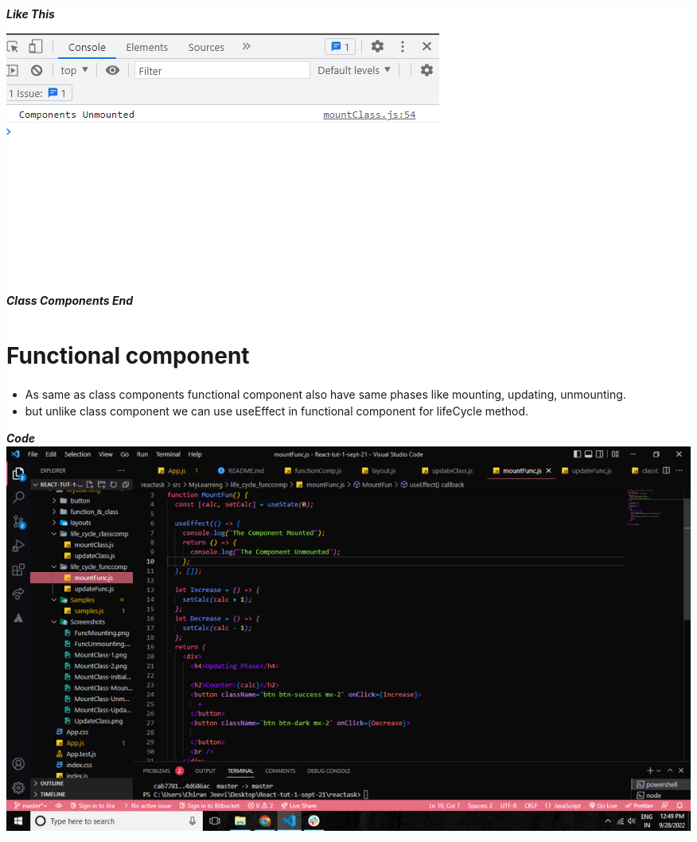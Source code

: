 **_Like This_**

![MountClass-Unmounting](./src/MyLearning/Screenshots/MountClass-Unmounting.png)

**_Class Components End_**

# Functional component

- As same as class components functional component also have same phases like mounting, updating, unmounting.
- but unlike class component we can use useEffect in functional component for lifeCycle method.

**_Code_**
![MountClass-Unmounting](./src/MyLearning/Screenshots/MountFuncCode.png)